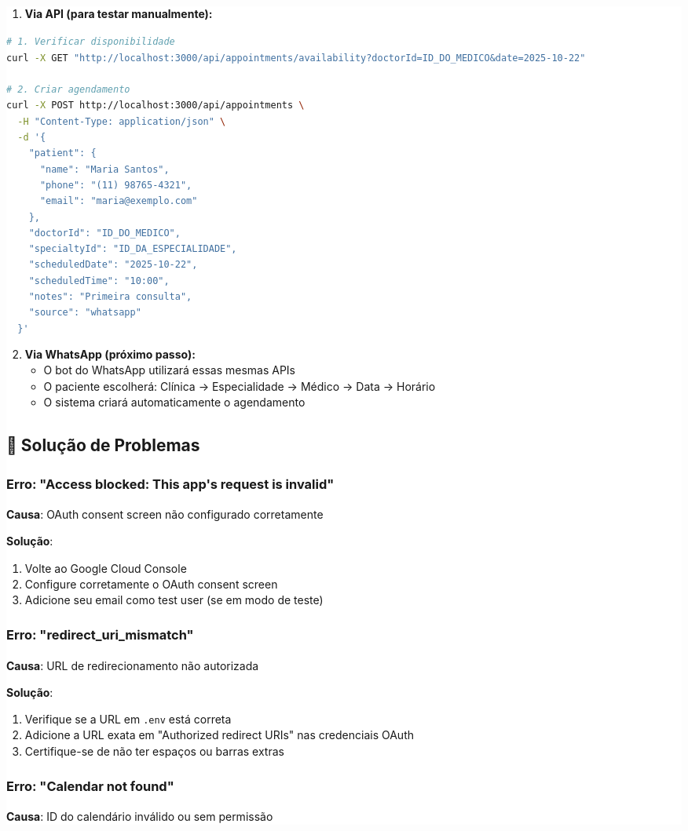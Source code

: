 1. **Via API (para testar manualmente):**

```bash
# 1. Verificar disponibilidade
curl -X GET "http://localhost:3000/api/appointments/availability?doctorId=ID_DO_MEDICO&date=2025-10-22"

# 2. Criar agendamento
curl -X POST http://localhost:3000/api/appointments \
  -H "Content-Type: application/json" \
  -d '{
    "patient": {
      "name": "Maria Santos",
      "phone": "(11) 98765-4321",
      "email": "maria@exemplo.com"
    },
    "doctorId": "ID_DO_MEDICO",
    "specialtyId": "ID_DA_ESPECIALIDADE",
    "scheduledDate": "2025-10-22",
    "scheduledTime": "10:00",
    "notes": "Primeira consulta",
    "source": "whatsapp"
  }'
```

2. **Via WhatsApp (próximo passo):**
   - O bot do WhatsApp utilizará essas mesmas APIs
   - O paciente escolherá: Clínica → Especialidade → Médico → Data → Horário
   - O sistema criará automaticamente o agendamento

## 🔧 Solução de Problemas

### Erro: "Access blocked: This app's request is invalid"

**Causa**: OAuth consent screen não configurado corretamente

**Solução**:
1. Volte ao Google Cloud Console
2. Configure corretamente o OAuth consent screen
3. Adicione seu email como test user (se em modo de teste)

### Erro: "redirect_uri_mismatch"

**Causa**: URL de redirecionamento não autorizada

**Solução**:
1. Verifique se a URL em `.env` está correta
2. Adicione a URL exata em "Authorized redirect URIs" nas credenciais OAuth
3. Certifique-se de não ter espaços ou barras extras

### Erro: "Calendar not found"

**Causa**: ID do calendário inválido ou sem permissão
